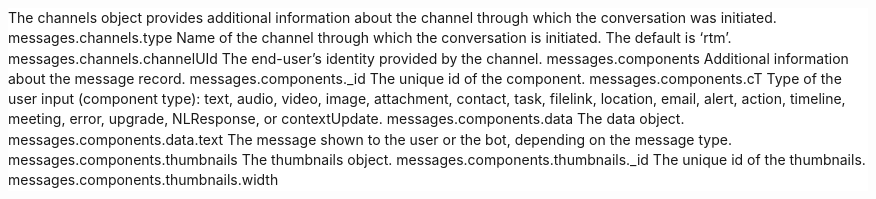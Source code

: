    </td>
   <td>The channels object provides additional information about the channel through which the conversation was initiated.
   </td>
  </tr>
  <tr>
   <td>messages.channels.type
   </td>
   <td>Name of the channel through which the conversation is initiated. The default is ‘rtm’.
   </td>
  </tr>
  <tr>
   <td>messages.channels.channelUId
   </td>
   <td>The end-user’s identity provided by the channel.
   </td>
  </tr>
  <tr>
   <td>messages.components
   </td>
   <td>Additional information about the message record.
   </td>
  </tr>
  <tr>
   <td>messages.components._id
   </td>
   <td>The unique id of the component.
   </td>
  </tr>
  <tr>
   <td>messages.components.cT
   </td>
   <td>Type of the user input (component type): text, audio, video, image, attachment, contact, task, filelink, location, email, alert, action, timeline, meeting, error, upgrade, NLResponse, or contextUpdate.
   </td>
  </tr>
  <tr>
   <td>messages.components.data
   </td>
   <td>The data object.
   </td>
  </tr>
  <tr>
   <td>messages.components.data.text
   </td>
   <td>The message shown to the user or the bot, depending on the message type.
   </td>
  </tr>
  <tr>
   <td>messages.components.thumbnails
   </td>
   <td>The thumbnails object.
   </td>
  </tr>
  <tr>
   <td>messages.components.thumbnails._id
   </td>
   <td>The unique id of the thumbnails.
   </td>
  </tr>
  <tr>
   <td>messages.components.thumbnails.width
   </td>